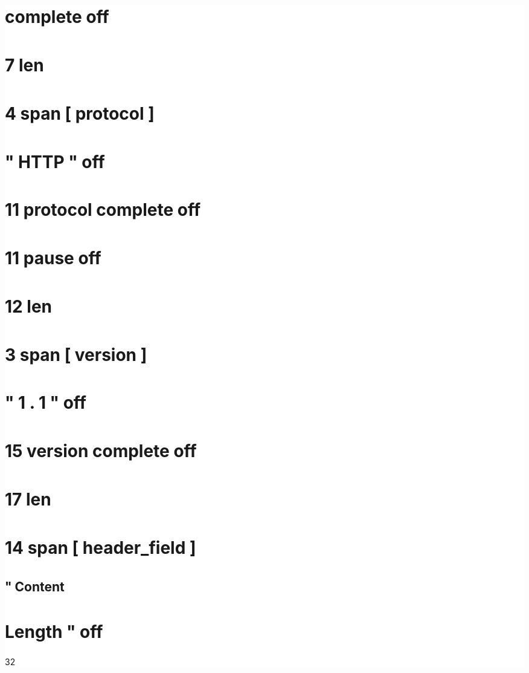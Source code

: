 complete
off
=
7
len
=
4
span
[
protocol
]
=
"
HTTP
"
off
=
11
protocol
complete
off
=
11
pause
off
=
12
len
=
3
span
[
version
]
=
"
1
.
1
"
off
=
15
version
complete
off
=
17
len
=
14
span
[
header_field
]
=
"
Content
-
Length
"
off
=
32